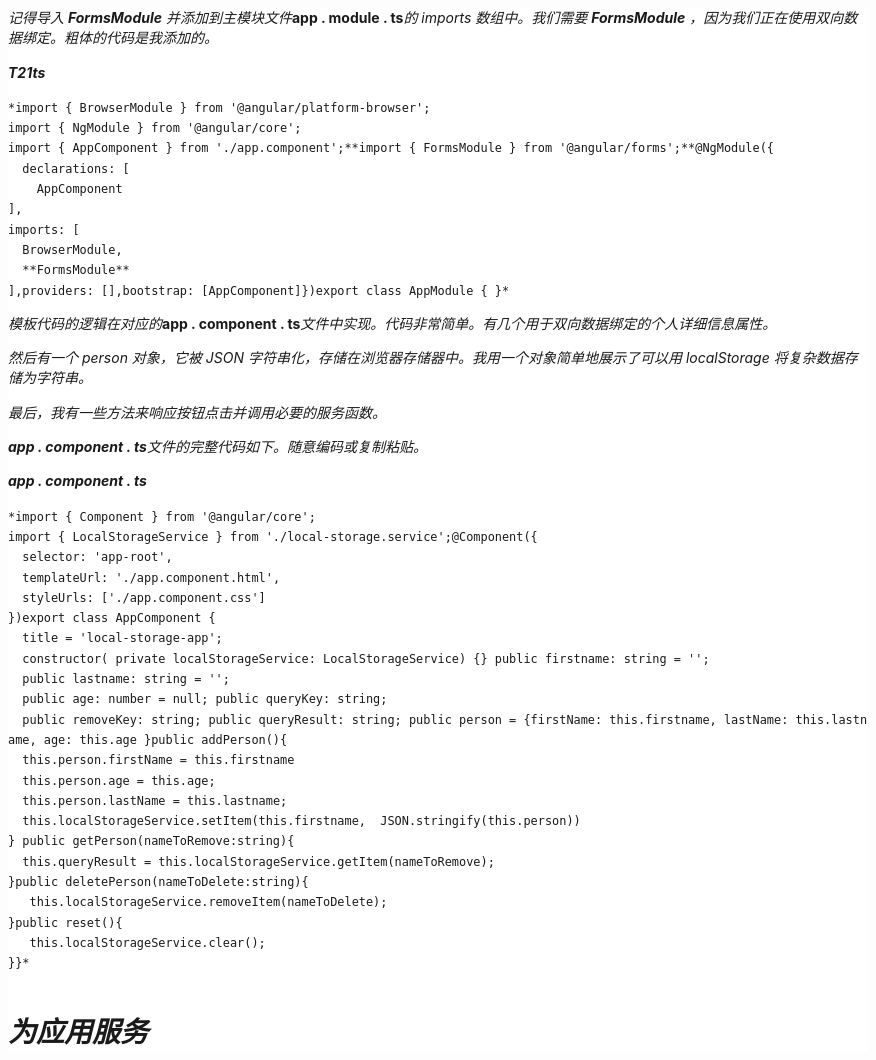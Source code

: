 *记得导入 ***FormsModule*** 并添加到主模块文件***app . module . ts***的 imports 数组中。我们需要 ***FormsModule*** ，因为我们正在使用双向数据绑定。粗体的代码是我添加的。*

***T21ts***

```
*import { BrowserModule } from '@angular/platform-browser';
import { NgModule } from '@angular/core';
import { AppComponent } from './app.component';**import { FormsModule } from '@angular/forms';**@NgModule({
  declarations: [
    AppComponent
],
imports: [
  BrowserModule,
  **FormsModule**
],providers: [],bootstrap: [AppComponent]})export class AppModule { }*
```

*模板代码的逻辑在对应的***app . component . ts***文件中实现。代码非常简单。有几个用于双向数据绑定的个人详细信息属性。*

*然后有一个 person 对象，它被 JSON 字符串化，存储在浏览器存储器中。我用一个对象简单地展示了可以用 localStorage 将复杂数据存储为字符串。*

*最后，我有一些方法来响应按钮点击并调用必要的服务函数。*

****app . component . ts***文件的完整代码如下。随意编码或复制粘贴。*

***app . component . ts***

```
*import { Component } from '@angular/core';
import { LocalStorageService } from './local-storage.service';@Component({
  selector: 'app-root',
  templateUrl: './app.component.html',
  styleUrls: ['./app.component.css']
})export class AppComponent {
  title = 'local-storage-app';
  constructor( private localStorageService: LocalStorageService) {} public firstname: string = '';
  public lastname: string = '';
  public age: number = null; public queryKey: string;
  public removeKey: string; public queryResult: string; public person = {firstName: this.firstname, lastName: this.lastname, age: this.age }public addPerson(){
  this.person.firstName = this.firstname
  this.person.age = this.age;
  this.person.lastName = this.lastname;
  this.localStorageService.setItem(this.firstname,  JSON.stringify(this.person))
} public getPerson(nameToRemove:string){
  this.queryResult = this.localStorageService.getItem(nameToRemove);
}public deletePerson(nameToDelete:string){
   this.localStorageService.removeItem(nameToDelete);
}public reset(){
   this.localStorageService.clear();
}}*
```

# *为应用服务*
